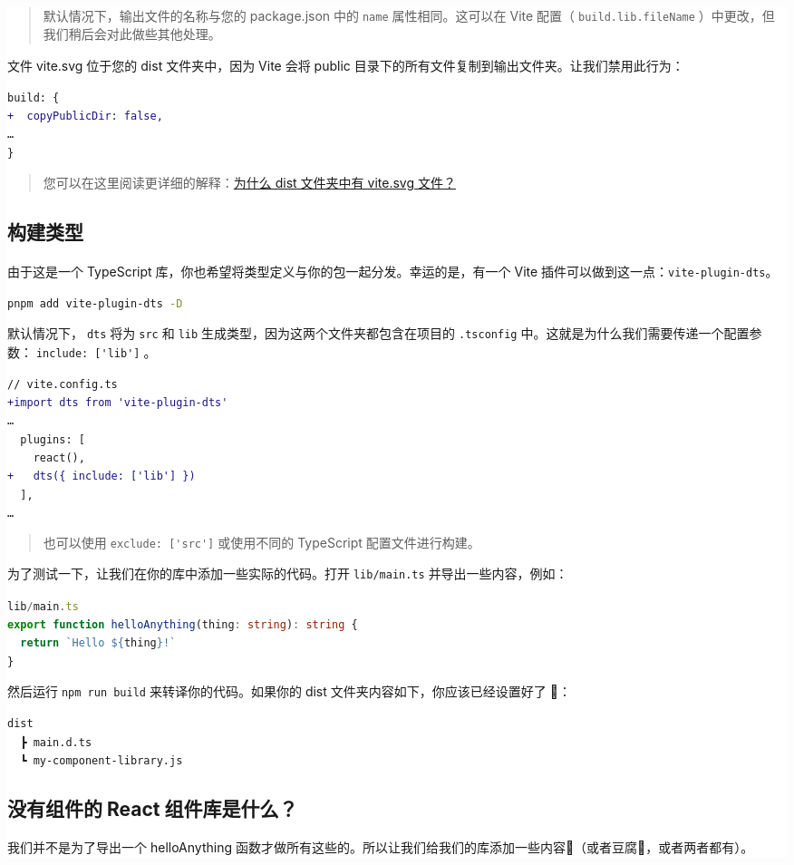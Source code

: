 > 默认情况下，输出文件的名称与您的 package.json 中的 `name` 属性相同。这可以在 Vite 配置（ `build.lib.fileName` ）中更改，但我们稍后会对此做些其他处理。

文件 vite.svg 位于您的 dist 文件夹中，因为 Vite 会将 public 目录下的所有文件复制到输出文件夹。让我们禁用此行为：

```diff
build: {
+  copyPublicDir: false,
…
}
```

> 您可以在这里阅读更详细的解释：[为什么 dist 文件夹中有 vite.svg 文件？](https://stackoverflow.com/questions/75276160/why-is-the-file-vite-svg-in-the-dist-folder-when-building-with-vite-library)

## 构建类型

由于这是一个 TypeScript 库，你也希望将类型定义与你的包一起分发。幸运的是，有一个 Vite 插件可以做到这一点：`vite-plugin-dts`。

```bash
pnpm add vite-plugin-dts -D
```

默认情况下， `dts` 将为 `src` 和 `lib` 生成类型，因为这两个文件夹都包含在项目的 `.tsconfig` 中。这就是为什么我们需要传递一个配置参数： `include: ['lib']` 。

```diff
// vite.config.ts
+import dts from 'vite-plugin-dts'
…
  plugins: [
    react(),
+   dts({ include: ['lib'] })
  ],
…
```

> 也可以使用 `exclude: ['src']` 或使用不同的 TypeScript 配置文件进行构建。

为了测试一下，让我们在你的库中添加一些实际的代码。打开 `lib/main.ts` 并导出一些内容，例如：

```ts
lib/main.ts
export function helloAnything(thing: string): string {
  return `Hello ${thing}!`
}
```

然后运行 `npm run build` 来转译你的代码。如果你的 dist 文件夹内容如下，你应该已经设置好了 🥳：

```text
dist
  ┣ main.d.ts
  ┗ my-component-library.js
```

## 没有组件的 React 组件库是什么？

我们并不是为了导出一个 helloAnything 函数才做所有这些的。所以让我们给我们的库添加一些内容🍖（或者豆腐🌱，或者两者都有）。

